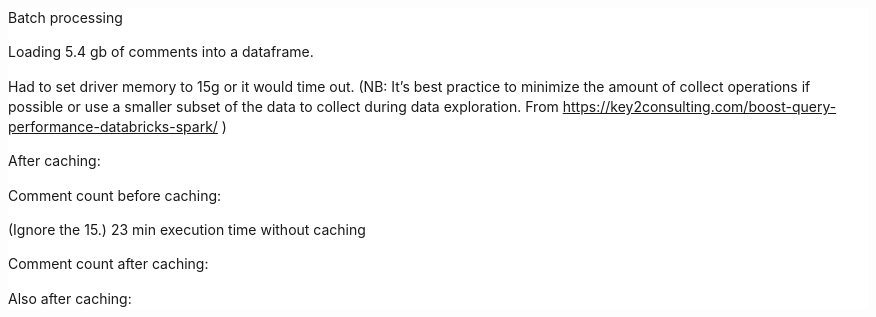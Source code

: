 





Batch processing


Loading 5.4 gb of comments into a dataframe.



Had to set driver memory to 15g or it would time out.
(NB: It’s best practice to minimize the amount of collect operations if possible or use a smaller subset of the data to collect during data exploration. From <https://key2consulting.com/boost-query-performance-databricks-spark/> )






After caching:


Comment count before caching:

(Ignore the 15.) 23 min execution time without caching

Comment count after caching:



Also after caching:







